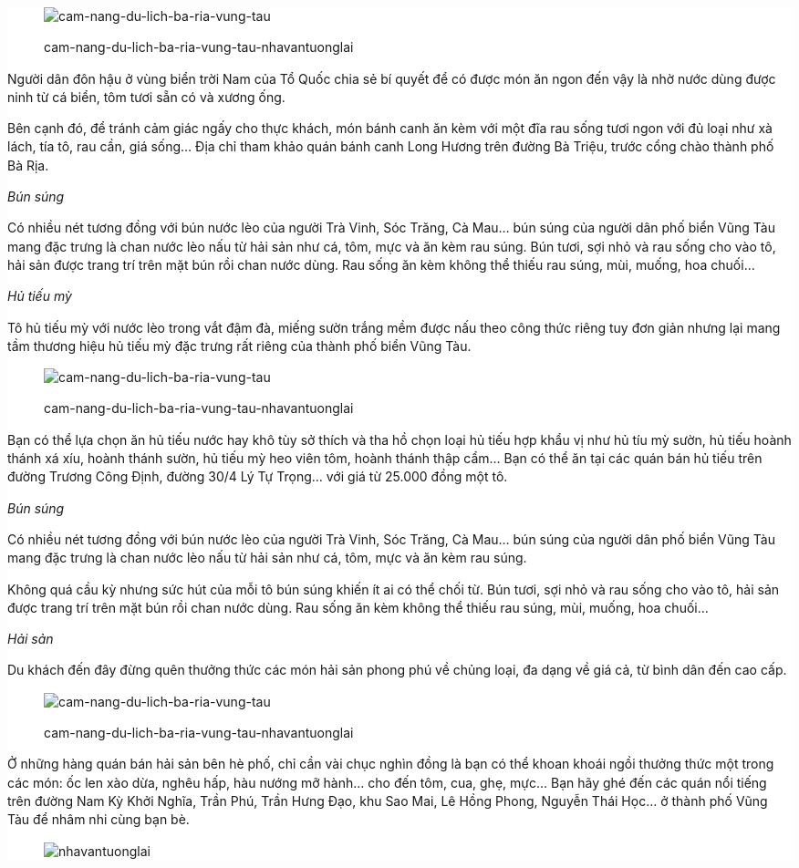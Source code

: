 <figure><img src="https://banmaixanh.org/image/article/du-lich-ba-ria-vung-tau-050.jpg" alt="cam-nang-du-lich-ba-ria-vung-tau" height=100% width=100%><figcaption><p>cam-nang-du-lich-ba-ria-vung-tau-nhavantuonglai</p></figcaption></figure>

Người dân đôn hậu ở vùng biển trời Nam của Tổ Quốc chia sẻ bí quyết để có được món ăn ngon đến vậy là nhờ nước dùng được ninh từ cá biển, tôm tươi sẵn có và xương ống.

Bên cạnh đó, để tránh cảm giác ngấy cho thực khách, món bánh canh ăn kèm với một đĩa rau sống tươi ngon với đủ loại như xà lách, tía tô, rau cần, giá sống… Địa chỉ tham khảo quán bánh canh Long Hương trên đường Bà Triệu, trước cổng chào thành phố Bà Rịa.

_Bún súng_

Có nhiều nét tương đồng với bún nước lèo của người Trà Vinh, Sóc Trăng, Cà Mau… bún súng của người dân phố biển Vũng Tàu mang đặc trưng là chan nước lèo nấu từ hải sản như cá, tôm, mực và ăn kèm rau súng. Bún tươi, sợi nhỏ và rau sống cho vào tô, hải sản được trang trí trên mặt bún rồi chan nước dùng. Rau sống ăn kèm không thể thiếu rau súng, mùi, muống, hoa chuối…

_Hủ tiếu mỳ_

Tô hủ tiếu mỳ với nước lèo trong vắt đậm đà, miếng sườn trắng mềm được nấu theo công thức riêng tuy đơn giản nhưng lại mang tầm thương hiệu hủ tiếu mỳ đặc trưng rất riêng của thành phố biển Vũng Tàu.

<figure><img src="https://banmaixanh.org/image/article/du-lich-ba-ria-vung-tau-051.jpg" alt="cam-nang-du-lich-ba-ria-vung-tau" height=100% width=100%><figcaption><p>cam-nang-du-lich-ba-ria-vung-tau-nhavantuonglai</p></figcaption></figure>

Bạn có thể lựa chọn ăn hủ tiếu nước hay khô tùy sở thích và tha hồ chọn loại hủ tiếu hợp khẩu vị như hủ tíu mỳ sườn, hủ tiếu hoành thánh xá xíu, hoành thánh sườn, hủ tiếu mỳ heo viên tôm, hoành thánh thập cẩm… Bạn có thể ăn tại các quán bán hủ tiếu trên đường Trương Công Định, đường 30/4 Lý Tự Trọng… với giá từ 25.000 đồng một tô.

_Bún súng_

Có nhiều nét tương đồng với bún nước lèo của người Trà Vinh, Sóc Trăng, Cà Mau… bún súng của người dân phố biển Vũng Tàu mang đặc trưng là chan nước lèo nấu từ hải sản như cá, tôm, mực và ăn kèm rau súng.

Không quá cầu kỳ nhưng sức hút của mỗi tô bún súng khiến ít ai có thể chối từ. Bún tươi, sợi nhỏ và rau sống cho vào tô, hải sản được trang trí trên mặt bún rồi chan nước dùng. Rau sống ăn kèm không thể thiếu rau súng, mùi, muống, hoa chuối…

_Hải sản_

Du khách đến đây đừng quên thưởng thức các món hải sản phong phú về chủng loại, đa dạng về giá cả, từ bình dân đến cao cấp.

<figure><img src="https://banmaixanh.org/image/article/du-lich-ba-ria-vung-tau-052.jpg" alt="cam-nang-du-lich-ba-ria-vung-tau" height=100% width=100%><figcaption><p>cam-nang-du-lich-ba-ria-vung-tau-nhavantuonglai</p></figcaption></figure>

Ở những hàng quán bán hải sản bên hè phố, chỉ cần vài chục nghìn đồng là bạn có thể khoan khoái ngồi thưởng thức một trong các món: ốc len xào dừa, nghêu hấp, hàu nướng mỡ hành… cho đến tôm, cua, ghẹ, mực… Bạn hãy ghé đến các quán nổi tiếng trên đường Nam Kỳ Khởi Nghĩa, Trần Phú, Trần Hưng Đạo, khu Sao Mai, Lê Hồng Phong, Nguyễn Thái Học… ở thành phố Vũng Tàu để nhâm nhi cùng bạn bè.

<figure><img src="https://banmaixanh.org/image/cover/001-116.jpg" alt="nhavantuonglai" title="nhavantuonglai" height=100% width=100%><figcaption><p></p></figcaption></figure>
